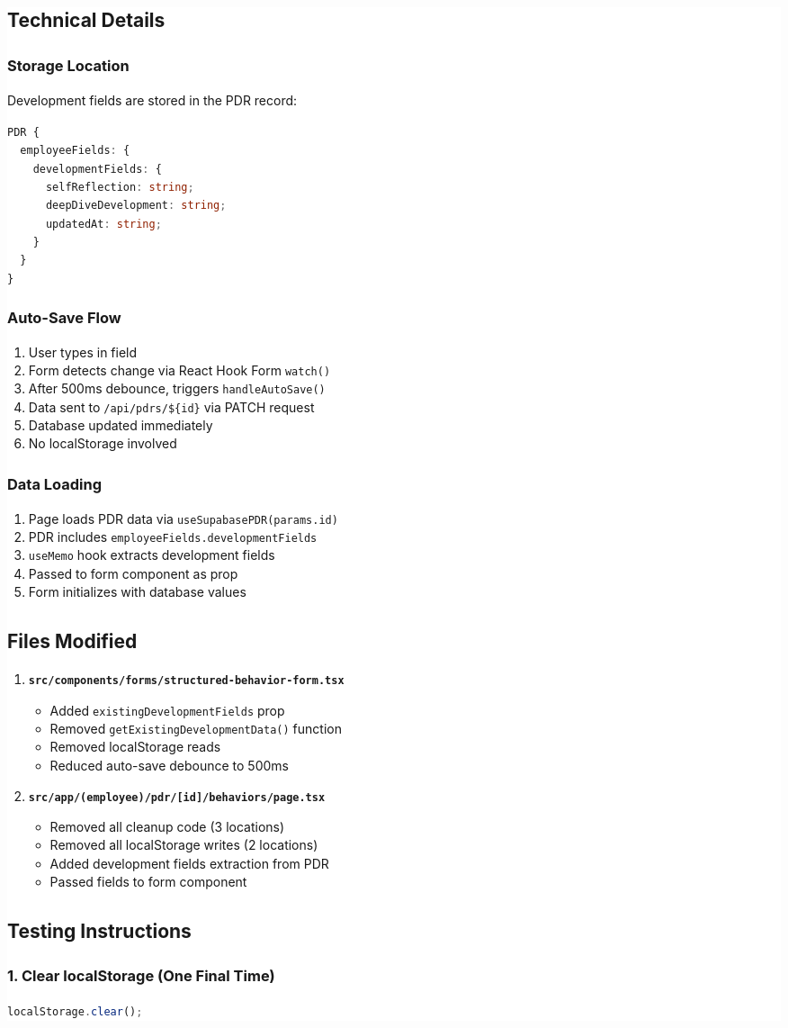 ## Technical Details

### Storage Location
Development fields are stored in the PDR record:
```typescript
PDR {
  employeeFields: {
    developmentFields: {
      selfReflection: string;
      deepDiveDevelopment: string;
      updatedAt: string;
    }
  }
}
```

### Auto-Save Flow
1. User types in field
2. Form detects change via React Hook Form `watch()`
3. After 500ms debounce, triggers `handleAutoSave()`
4. Data sent to `/api/pdrs/${id}` via PATCH request
5. Database updated immediately
6. No localStorage involved

### Data Loading
1. Page loads PDR data via `useSupabasePDR(params.id)`
2. PDR includes `employeeFields.developmentFields`
3. `useMemo` hook extracts development fields
4. Passed to form component as prop
5. Form initializes with database values

## Files Modified

1. **`src/components/forms/structured-behavior-form.tsx`**
   - Added `existingDevelopmentFields` prop
   - Removed `getExistingDevelopmentData()` function
   - Removed localStorage reads
   - Reduced auto-save debounce to 500ms

2. **`src/app/(employee)/pdr/[id]/behaviors/page.tsx`**
   - Removed all cleanup code (3 locations)
   - Removed all localStorage writes (2 locations)
   - Added development fields extraction from PDR
   - Passed fields to form component

## Testing Instructions

### 1. Clear localStorage (One Final Time)
```javascript
localStorage.clear();
```
